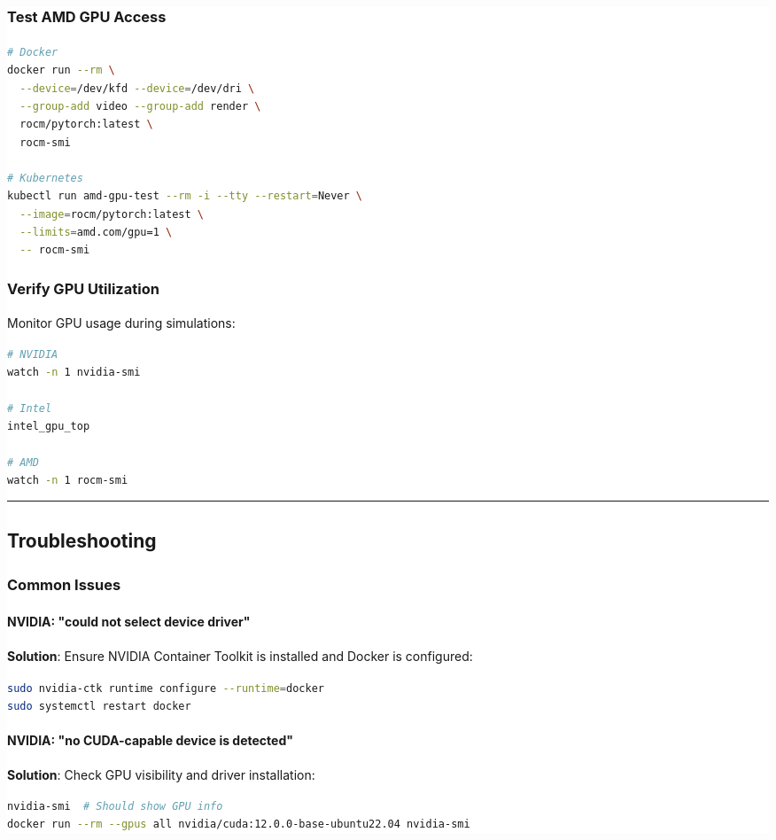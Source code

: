 ### Test AMD GPU Access

```bash
# Docker
docker run --rm \
  --device=/dev/kfd --device=/dev/dri \
  --group-add video --group-add render \
  rocm/pytorch:latest \
  rocm-smi

# Kubernetes
kubectl run amd-gpu-test --rm -i --tty --restart=Never \
  --image=rocm/pytorch:latest \
  --limits=amd.com/gpu=1 \
  -- rocm-smi
```

### Verify GPU Utilization

Monitor GPU usage during simulations:

```bash
# NVIDIA
watch -n 1 nvidia-smi

# Intel
intel_gpu_top

# AMD
watch -n 1 rocm-smi
```

---

## Troubleshooting

### Common Issues

#### NVIDIA: "could not select device driver"

**Solution**: Ensure NVIDIA Container Toolkit is installed and Docker is configured:
```bash
sudo nvidia-ctk runtime configure --runtime=docker
sudo systemctl restart docker
```

#### NVIDIA: "no CUDA-capable device is detected"

**Solution**: Check GPU visibility and driver installation:
```bash
nvidia-smi  # Should show GPU info
docker run --rm --gpus all nvidia/cuda:12.0.0-base-ubuntu22.04 nvidia-smi
```
